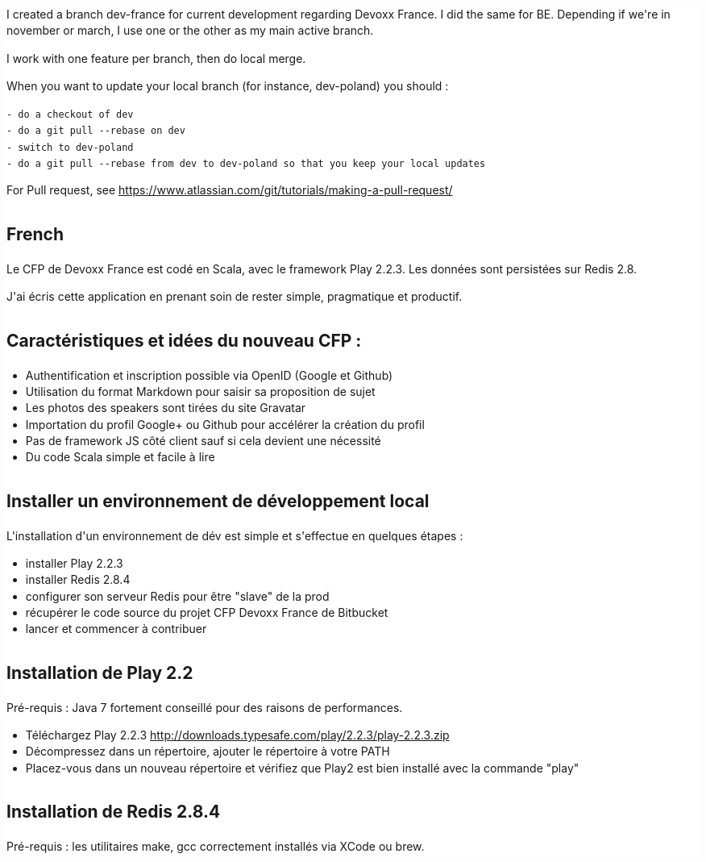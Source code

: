 I created a branch dev-france for current development regarding Devoxx France. I did the same for BE. Depending
if we're in november or march, I use one or the other as my main active branch.

I work with one feature per branch, then do local merge.

When you want to update your local branch (for instance, dev-poland) you should :

    - do a checkout of dev
    - do a git pull --rebase on dev
    - switch to dev-poland
    - do a git pull --rebase from dev to dev-poland so that you keep your local updates

For Pull request, see https://www.atlassian.com/git/tutorials/making-a-pull-request/
  
French
------

Le CFP de Devoxx France est codé en Scala, avec le framework Play 2.2.3. Les données sont persistées sur Redis 2.8.

J'ai écris cette application en prenant soin de rester simple, pragmatique et productif.

## Caractéristiques et idées du nouveau CFP :

- Authentification et inscription possible via OpenID (Google et Github)
- Utilisation du format Markdown pour saisir sa proposition de sujet
- Les photos des speakers sont tirées du site Gravatar
- Importation du profil Google+ ou Github pour accélérer la création du profil
- Pas de framework JS côté client sauf si cela devient une nécessité
- Du code Scala simple et facile à lire

## Installer un environnement de développement local

L'installation d'un environnement de dév est simple et s'effectue en quelques étapes :

- installer Play 2.2.3
- installer Redis 2.8.4
- configurer son serveur Redis pour être "slave" de la prod
- récupérer le code source du projet CFP Devoxx France de Bitbucket
- lancer et commencer à contribuer

## Installation de Play 2.2

Pré-requis : Java 7 fortement conseillé pour des raisons de performances.

- Téléchargez Play 2.2.3 http://downloads.typesafe.com/play/2.2.3/play-2.2.3.zip
- Décompressez dans un répertoire, ajouter le répertoire à votre PATH
- Placez-vous dans un nouveau répertoire et vérifiez que Play2 est bien installé avec la commande "play"

## Installation de Redis  2.8.4

Pré-requis : les utilitaires make, gcc correctement installés via XCode ou brew.
